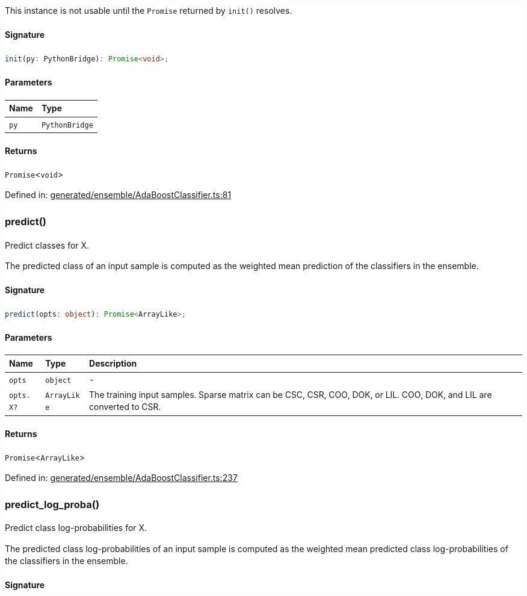 This instance is not usable until the `Promise` returned by `init()` resolves.

#### Signature

```ts
init(py: PythonBridge): Promise<void>;
```

#### Parameters

| Name | Type |
| :------ | :------ |
| `py` | `PythonBridge` |

#### Returns

`Promise`\<`void`\>

Defined in:  [generated/ensemble/AdaBoostClassifier.ts:81](https://github.com/transitive-bullshit/scikit-learn-ts/blob/2fdf83f/packages/sklearn/src/generated/ensemble/AdaBoostClassifier.ts#L81)

### predict()

Predict classes for X.

The predicted class of an input sample is computed as the weighted mean prediction of the classifiers in the ensemble.

#### Signature

```ts
predict(opts: object): Promise<ArrayLike>;
```

#### Parameters

| Name | Type | Description |
| :------ | :------ | :------ |
| `opts` | `object` | - |
| `opts.X?` | `ArrayLike` | The training input samples. Sparse matrix can be CSC, CSR, COO, DOK, or LIL. COO, DOK, and LIL are converted to CSR. |

#### Returns

`Promise`\<`ArrayLike`\>

Defined in:  [generated/ensemble/AdaBoostClassifier.ts:237](https://github.com/transitive-bullshit/scikit-learn-ts/blob/2fdf83f/packages/sklearn/src/generated/ensemble/AdaBoostClassifier.ts#L237)

### predict\_log\_proba()

Predict class log-probabilities for X.

The predicted class log-probabilities of an input sample is computed as the weighted mean predicted class log-probabilities of the classifiers in the ensemble.

#### Signature
